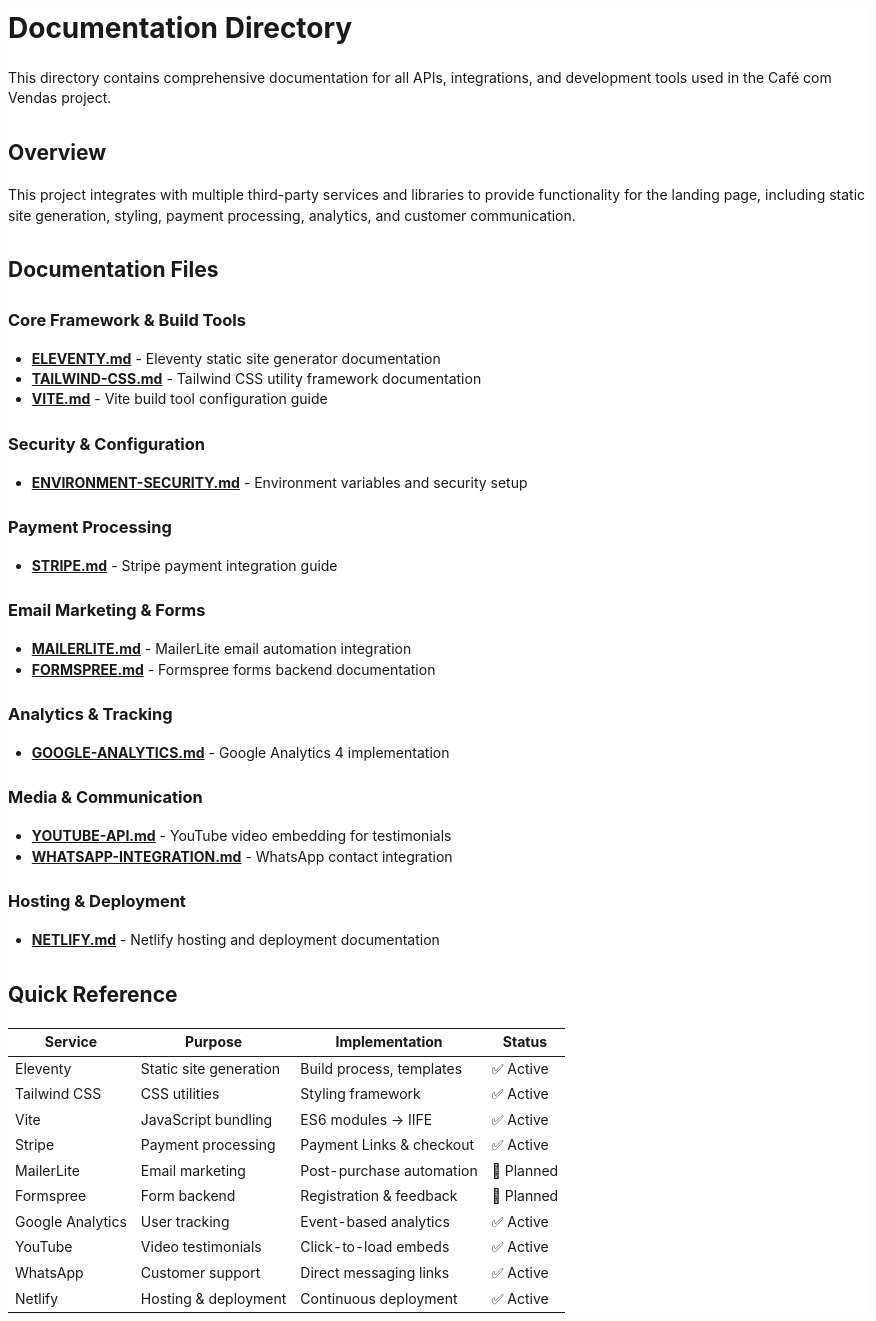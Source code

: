 # Documentation Directory

This directory contains comprehensive documentation for all APIs, integrations, and development tools used in the Café com Vendas project.

## Overview

This project integrates with multiple third-party services and libraries to provide functionality for the landing page, including static site generation, styling, payment processing, analytics, and customer communication.

## Documentation Files

### Core Framework & Build Tools
- **[ELEVENTY.md](./ELEVENTY.md)** - Eleventy static site generator documentation
- **[TAILWIND-CSS.md](./TAILWIND-CSS.md)** - Tailwind CSS utility framework documentation  
- **[VITE.md](./VITE.md)** - Vite build tool configuration guide

### Security & Configuration
- **[ENVIRONMENT-SECURITY.md](./ENVIRONMENT-SECURITY.md)** - Environment variables and security setup

### Payment Processing
- **[STRIPE.md](./STRIPE.md)** - Stripe payment integration guide

### Email Marketing & Forms
- **[MAILERLITE.md](./MAILERLITE.md)** - MailerLite email automation integration
- **[FORMSPREE.md](./FORMSPREE.md)** - Formspree forms backend documentation

### Analytics & Tracking
- **[GOOGLE-ANALYTICS.md](./GOOGLE-ANALYTICS.md)** - Google Analytics 4 implementation

### Media & Communication
- **[YOUTUBE-API.md](./YOUTUBE-API.md)** - YouTube video embedding for testimonials
- **[WHATSAPP-INTEGRATION.md](./WHATSAPP-INTEGRATION.md)** - WhatsApp contact integration

### Hosting & Deployment
- **[NETLIFY.md](./NETLIFY.md)** - Netlify hosting and deployment documentation

## Quick Reference

| Service | Purpose | Implementation | Status |
|---------|---------|---------------|---------|
| Eleventy | Static site generation | Build process, templates | ✅ Active |
| Tailwind CSS | CSS utilities | Styling framework | ✅ Active |
| Vite | JavaScript bundling | ES6 modules → IIFE | ✅ Active |
| Stripe | Payment processing | Payment Links & checkout | ✅ Active |
| MailerLite | Email marketing | Post-purchase automation | 🔄 Planned |
| Formspree | Form backend | Registration & feedback | 🔄 Planned |
| Google Analytics | User tracking | Event-based analytics | ✅ Active |
| YouTube | Video testimonials | Click-to-load embeds | ✅ Active |
| WhatsApp | Customer support | Direct messaging links | ✅ Active |
| Netlify | Hosting & deployment | Continuous deployment | ✅ Active |